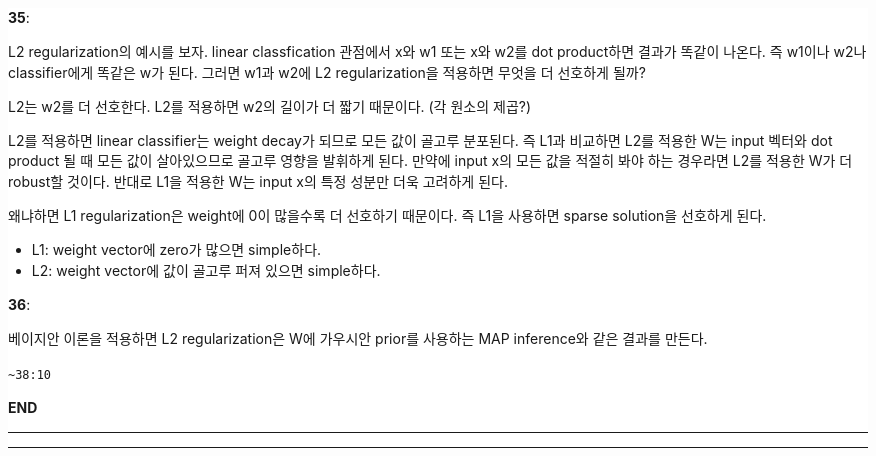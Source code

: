 **35**:

L2 regularization의 예시를 보자.
linear classfication 관점에서 x와 w1 또는 x와 w2를 dot product하면 결과가 똑같이 나온다.
즉 w1이나 w2나 classifier에게 똑같은 w가 된다.
그러면 w1과 w2에 L2 regularization을 적용하면 무엇을 더 선호하게 될까?

L2는 w2를 더 선호한다.
L2를 적용하면 w2의 길이가 더 짧기 때문이다.
(각 원소의 제곱?)

L2를 적용하면 linear classifier는 weight decay가 되므로 모든 값이 골고루 분포된다.
즉 L1과 비교하면 L2를 적용한 W는 input 벡터와 dot product 될 때 모든 값이 살아있으므로 골고루 영향을 발휘하게 된다.
만약에 input x의 모든 값을 적절히 봐야 하는 경우라면 L2를 적용한 W가 더 robust할 것이다.
반대로 L1을 적용한 W는 input x의 특정 성분만 더욱 고려하게 된다.

왜냐하면 L1 regularization은 weight에 0이 많을수록 더 선호하기 때문이다.
즉 L1을 사용하면 sparse solution을 선호하게 된다.

+ L1: weight vector에 zero가 많으면 simple하다.
+ L2: weight vector에 값이 골고루 퍼져 있으면 simple하다.

**36**:

베이지안 이론을 적용하면 L2 regularization은 W에 가우시안 prior를 사용하는 MAP inference와 같은 결과를 만든다.

`~38:10`







**END**

---




---
